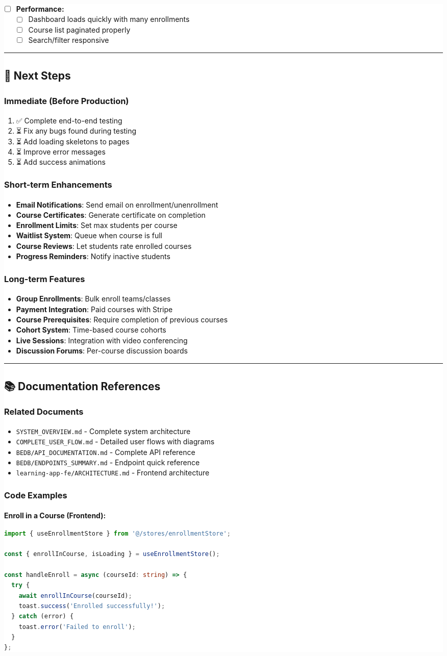 - [ ] **Performance:**
  - [ ] Dashboard loads quickly with many enrollments
  - [ ] Course list paginated properly
  - [ ] Search/filter responsive

---

## 🎯 Next Steps

### Immediate (Before Production)
1. ✅ Complete end-to-end testing
2. ⏳ Fix any bugs found during testing
3. ⏳ Add loading skeletons to pages
4. ⏳ Improve error messages
5. ⏳ Add success animations

### Short-term Enhancements
- **Email Notifications**: Send email on enrollment/unenrollment
- **Course Certificates**: Generate certificate on completion
- **Enrollment Limits**: Set max students per course
- **Waitlist System**: Queue when course is full
- **Course Reviews**: Let students rate enrolled courses
- **Progress Reminders**: Notify inactive students

### Long-term Features
- **Group Enrollments**: Bulk enroll teams/classes
- **Payment Integration**: Paid courses with Stripe
- **Course Prerequisites**: Require completion of previous courses
- **Cohort System**: Time-based course cohorts
- **Live Sessions**: Integration with video conferencing
- **Discussion Forums**: Per-course discussion boards

---

## 📚 Documentation References

### Related Documents
- `SYSTEM_OVERVIEW.md` - Complete system architecture
- `COMPLETE_USER_FLOW.md` - Detailed user flows with diagrams
- `BEDB/API_DOCUMENTATION.md` - Complete API reference
- `BEDB/ENDPOINTS_SUMMARY.md` - Endpoint quick reference
- `learning-app-fe/ARCHITECTURE.md` - Frontend architecture

### Code Examples

**Enroll in a Course (Frontend):**
```typescript
import { useEnrollmentStore } from '@/stores/enrollmentStore';

const { enrollInCourse, isLoading } = useEnrollmentStore();

const handleEnroll = async (courseId: string) => {
  try {
    await enrollInCourse(courseId);
    toast.success('Enrolled successfully!');
  } catch (error) {
    toast.error('Failed to enroll');
  }
};
```
